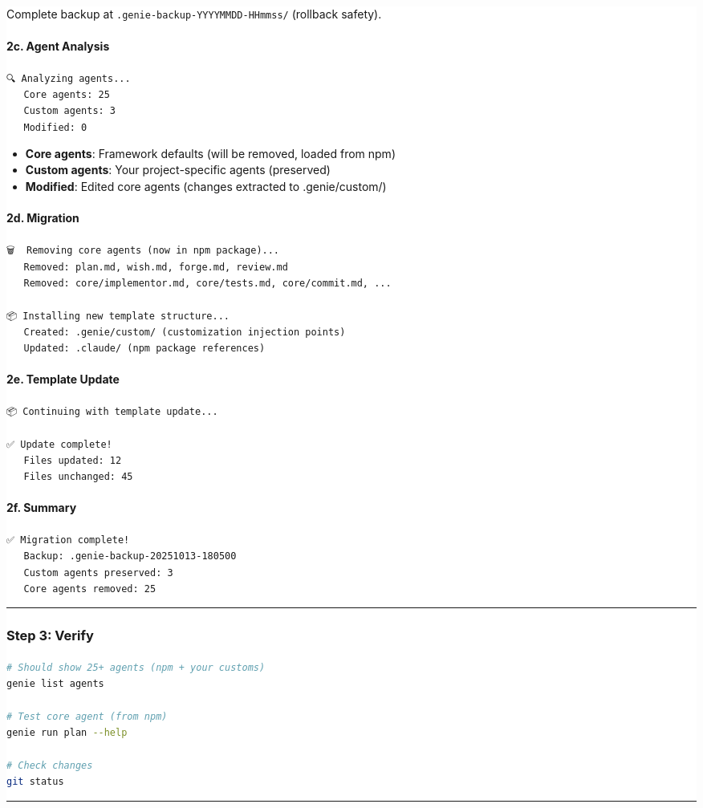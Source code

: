 Complete backup at `.genie-backup-YYYYMMDD-HHmmss/` (rollback safety).

#### 2c. Agent Analysis
```
🔍 Analyzing agents...
   Core agents: 25
   Custom agents: 3
   Modified: 0
```

- **Core agents**: Framework defaults (will be removed, loaded from npm)
- **Custom agents**: Your project-specific agents (preserved)
- **Modified**: Edited core agents (changes extracted to .genie/custom/)

#### 2d. Migration
```
🗑️  Removing core agents (now in npm package)...
   Removed: plan.md, wish.md, forge.md, review.md
   Removed: core/implementor.md, core/tests.md, core/commit.md, ...

📦 Installing new template structure...
   Created: .genie/custom/ (customization injection points)
   Updated: .claude/ (npm package references)
```

#### 2e. Template Update
```
📦 Continuing with template update...

✅ Update complete!
   Files updated: 12
   Files unchanged: 45
```

#### 2f. Summary
```
✅ Migration complete!
   Backup: .genie-backup-20251013-180500
   Custom agents preserved: 3
   Core agents removed: 25
```

---

### Step 3: Verify

```bash
# Should show 25+ agents (npm + your customs)
genie list agents

# Test core agent (from npm)
genie run plan --help

# Check changes
git status
```

---